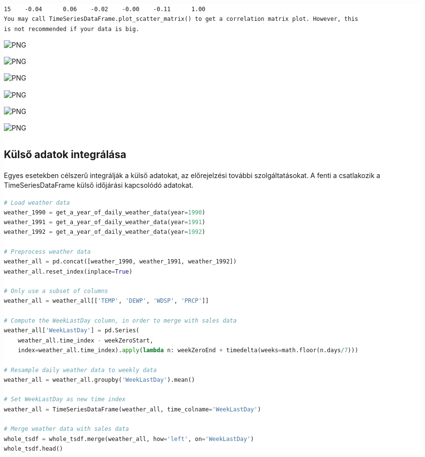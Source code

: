     15    -0.04      0.06    -0.02    -0.00    -0.11      1.00  
    You may call TimeSeriesDataFrame.plot_scatter_matrix() to get a correlation matrix plot. However, this
    is not recommended if your data is big.
    



![PNG](./media/how-to-build-deploy-forecast-models/output_15_1.png)



![PNG](./media/how-to-build-deploy-forecast-models/output_15_2.png)



![PNG](./media/how-to-build-deploy-forecast-models/output_15_3.png)



![PNG](./media/how-to-build-deploy-forecast-models/output_15_4.png)



![PNG](./media/how-to-build-deploy-forecast-models/output_15_5.png)



![PNG](./media/how-to-build-deploy-forecast-models/output_15_6.png)



## <a name="integrate-with-external-data"></a>Külső adatok integrálása

Egyes esetekben célszerű integrálják a külső adatokat, az előrejelzési további szolgáltatásokat. A fenti a csatlakozik a TimeSeriesDataFrame külső időjárási kapcsolódó adatokat.


```python
# Load weather data
weather_1990 = get_a_year_of_daily_weather_data(year=1990)
weather_1991 = get_a_year_of_daily_weather_data(year=1991)
weather_1992 = get_a_year_of_daily_weather_data(year=1992)

# Preprocess weather data
weather_all = pd.concat([weather_1990, weather_1991, weather_1992])
weather_all.reset_index(inplace=True)

# Only use a subset of columns
weather_all = weather_all[['TEMP', 'DEWP', 'WDSP', 'PRCP']]

# Compute the WeekLastDay column, in order to merge with sales data
weather_all['WeekLastDay'] = pd.Series(
    weather_all.time_index - weekZeroStart, 
    index=weather_all.time_index).apply(lambda n: weekZeroEnd + timedelta(weeks=math.floor(n.days/7)))

# Resample daily weather data to weekly data
weather_all = weather_all.groupby('WeekLastDay').mean()

# Set WeekLastDay as new time index
weather_all = TimeSeriesDataFrame(weather_all, time_colname='WeekLastDay')

# Merge weather data with sales data
whole_tsdf = whole_tsdf.merge(weather_all, how='left', on='WeekLastDay')
whole_tsdf.head()
```
